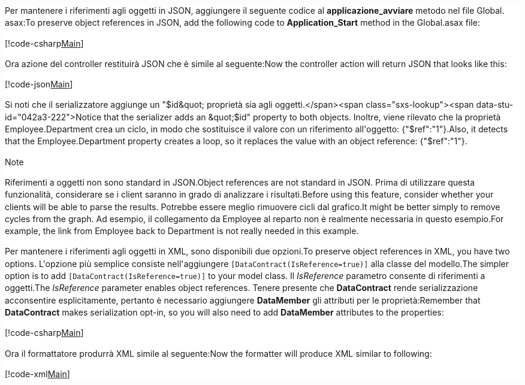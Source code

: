 <span data-ttu-id="042a3-220">Per mantenere i riferimenti agli oggetti in JSON, aggiungere il seguente codice al **applicazione\_avviare** metodo nel file Global. asax:</span><span class="sxs-lookup"><span data-stu-id="042a3-220">To preserve object references in JSON, add the following code to **Application\_Start** method in the Global.asax file:</span></span>

[!code-csharp[Main](json-and-xml-serialization/samples/sample18.cs)]

<span data-ttu-id="042a3-221">Ora azione del controller restituirà JSON che è simile al seguente:</span><span class="sxs-lookup"><span data-stu-id="042a3-221">Now the controller action will return JSON that looks like this:</span></span>

[!code-json[Main](json-and-xml-serialization/samples/sample19.json)]

<span data-ttu-id="042a3-222">Si noti che il serializzatore aggiunge un &quot;$id&quot; proprietà sia agli oggetti.</span><span class="sxs-lookup"><span data-stu-id="042a3-222">Notice that the serializer adds an &quot;$id&quot; property to both objects.</span></span> <span data-ttu-id="042a3-223">Inoltre, viene rilevato che la proprietà Employee.Department crea un ciclo, in modo che sostituisce il valore con un riferimento all'oggetto: {&quot;$ref&quot;:&quot;1&quot;}.</span><span class="sxs-lookup"><span data-stu-id="042a3-223">Also, it detects that the Employee.Department property creates a loop, so it replaces the value with an object reference: {&quot;$ref&quot;:&quot;1&quot;}.</span></span>

> [!NOTE]
> <span data-ttu-id="042a3-224">Riferimenti a oggetti non sono standard in JSON.</span><span class="sxs-lookup"><span data-stu-id="042a3-224">Object references are not standard in JSON.</span></span> <span data-ttu-id="042a3-225">Prima di utilizzare questa funzionalità, considerare se i client saranno in grado di analizzare i risultati.</span><span class="sxs-lookup"><span data-stu-id="042a3-225">Before using this feature, consider whether your clients will be able to parse the results.</span></span> <span data-ttu-id="042a3-226">Potrebbe essere meglio rimuovere cicli dal grafico.</span><span class="sxs-lookup"><span data-stu-id="042a3-226">It might be better simply to remove cycles from the graph.</span></span> <span data-ttu-id="042a3-227">Ad esempio, il collegamento da Employee al reparto non è realmente necessaria in questo esempio.</span><span class="sxs-lookup"><span data-stu-id="042a3-227">For example, the link from Employee back to Department is not really needed in this example.</span></span>


<span data-ttu-id="042a3-228">Per mantenere i riferimenti agli oggetti in XML, sono disponibili due opzioni.</span><span class="sxs-lookup"><span data-stu-id="042a3-228">To preserve object references in XML, you have two options.</span></span> <span data-ttu-id="042a3-229">L'opzione più semplice consiste nell'aggiungere `[DataContract(IsReference=true)]` alla classe del modello.</span><span class="sxs-lookup"><span data-stu-id="042a3-229">The simpler option is to add `[DataContract(IsReference=true)]` to your model class.</span></span> <span data-ttu-id="042a3-230">Il *IsReference* parametro consente di riferimenti a oggetti.</span><span class="sxs-lookup"><span data-stu-id="042a3-230">The *IsReference* parameter enables object references.</span></span> <span data-ttu-id="042a3-231">Tenere presente che **DataContract** rende serializzazione acconsentire esplicitamente, pertanto è necessario aggiungere **DataMember** gli attributi per le proprietà:</span><span class="sxs-lookup"><span data-stu-id="042a3-231">Remember that **DataContract** makes serialization opt-in, so you will also need to add **DataMember** attributes to the properties:</span></span>

[!code-csharp[Main](json-and-xml-serialization/samples/sample20.cs)]

<span data-ttu-id="042a3-232">Ora il formattatore produrrà XML simile al seguente:</span><span class="sxs-lookup"><span data-stu-id="042a3-232">Now the formatter will produce XML similar to following:</span></span>

[!code-xml[Main](json-and-xml-serialization/samples/sample21.xml)]
